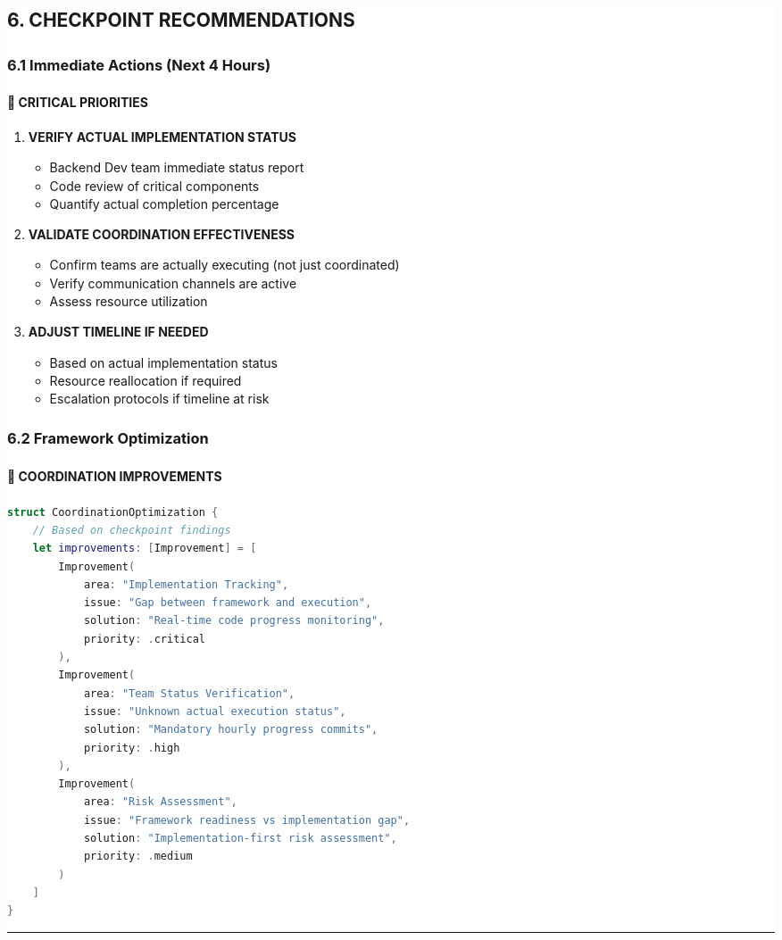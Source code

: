 
## 6. CHECKPOINT RECOMMENDATIONS

### 6.1 Immediate Actions (Next 4 Hours)

#### 🚨 CRITICAL PRIORITIES
1. **VERIFY ACTUAL IMPLEMENTATION STATUS**
   - Backend Dev team immediate status report
   - Code review of critical components
   - Quantify actual completion percentage

2. **VALIDATE COORDINATION EFFECTIVENESS**
   - Confirm teams are actually executing (not just coordinated)
   - Verify communication channels are active
   - Assess resource utilization

3. **ADJUST TIMELINE IF NEEDED**
   - Based on actual implementation status
   - Resource reallocation if required
   - Escalation protocols if timeline at risk

### 6.2 Framework Optimization

#### 🔧 COORDINATION IMPROVEMENTS
```swift
struct CoordinationOptimization {
    // Based on checkpoint findings
    let improvements: [Improvement] = [
        Improvement(
            area: "Implementation Tracking",
            issue: "Gap between framework and execution",
            solution: "Real-time code progress monitoring",
            priority: .critical
        ),
        Improvement(
            area: "Team Status Verification", 
            issue: "Unknown actual execution status",
            solution: "Mandatory hourly progress commits",
            priority: .high
        ),
        Improvement(
            area: "Risk Assessment",
            issue: "Framework readiness vs implementation gap",
            solution: "Implementation-first risk assessment",
            priority: .medium
        )
    ]
}
```

---
